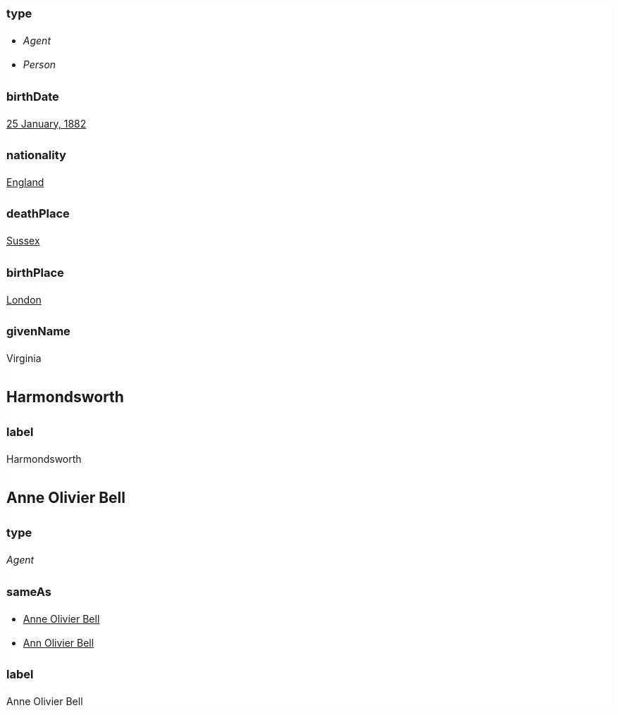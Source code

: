 ### type

 - *Agent*

 - *Person*

### birthDate


[25 January, 1882](#25-January-1882)

### nationality


[England](#England)

### deathPlace


[Sussex](#Sussex)

### birthPlace


[London](#London)

### givenName


Virginia

## Harmondsworth

### label


Harmondsworth

## Anne Olivier Bell

### type


*Agent*

### sameAs

 - [Anne Olivier Bell](#Anne-Olivier-Bell)

 - [Ann Olivier Bell](#Ann-Olivier-Bell)

### label


Anne Olivier Bell
